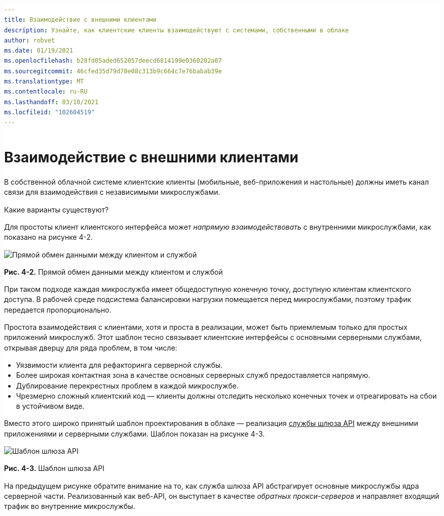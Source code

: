 ```yaml
---
title: Взаимодействие с внешними клиентами
description: Узнайте, как клиентские клиенты взаимодействуют с системами, собственными в облаке
author: robvet
ms.date: 01/19/2021
ms.openlocfilehash: b28fd05aded652057deecd6814199e0360202a07
ms.sourcegitcommit: 46cfed35d79d70e08c313b9c664c7e76babab39e
ms.translationtype: MT
ms.contentlocale: ru-RU
ms.lasthandoff: 03/10/2021
ms.locfileid: "102604519"
---
```

# <a name="front-end-client-communication"></a>Взаимодействие с внешними клиентами

В собственной облачной системе клиентские клиенты (мобильные, веб-приложения и настольные) должны иметь канал связи для взаимодействия с независимыми микрослужбами.  

Какие варианты существуют?

Для простоты клиент клиентского интерфейса может *напрямую взаимодействовать* с внутренними микрослужбами, как показано на рисунке 4-2.

![Прямой обмен данными между клиентом и службой](./media/direct-client-to-service-communication.png)

**Рис. 4-2.** Прямой обмен данными между клиентом и службой

При таком подходе каждая микрослужба имеет общедоступную конечную точку, доступную клиентам клиентского доступа. В рабочей среде подсистема балансировки нагрузки помещается перед микрослужбами, поэтому трафик передается пропорционально.

Простота взаимодействия с клиентами, хотя и проста в реализации, может быть приемлемым только для простых приложений микрослужб. Этот шаблон тесно связывает клиентские интерфейсы с основными серверными службами, открывая дверцу для ряда проблем, в том числе:

- Уязвимости клиента для рефакторинга серверной службы.
- Более широкая контактная зона в качестве основных серверных служб предоставляется напрямую.
- Дублирование перекрестных проблем в каждой микрослужбе.
- Чрезмерно сложный клиентский код — клиенты должны отследить несколько конечных точек и отреагировать на сбои в устойчивом виде.

Вместо этого широко принятый шаблон проектирования в облаке — реализация [службы шлюза API](../microservices/architect-microservice-container-applications/direct-client-to-microservice-communication-versus-the-api-gateway-pattern.md) между внешними приложениями и серверными службами. Шаблон показан на рисунке 4-3.

![Шаблон шлюза API](./media/api-gateway-pattern.png)

**Рис. 4-3.** Шаблон шлюза API

На предыдущем рисунке обратите внимание на то, как служба шлюза API абстрагирует основные микрослужбы ядра серверной части. Реализованный как веб-API, он выступает в качестве *обратных прокси-серверов* и направляет входящий трафик во внутренние микрослужбы.
